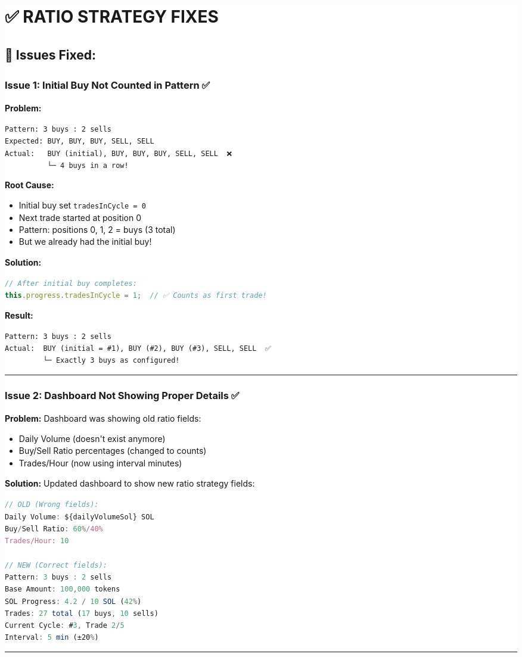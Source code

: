 # ✅ RATIO STRATEGY FIXES

## 🐛 **Issues Fixed:**

### **Issue 1: Initial Buy Not Counted in Pattern** ✅

**Problem:**
```
Pattern: 3 buys : 2 sells
Expected: BUY, BUY, BUY, SELL, SELL
Actual:   BUY (initial), BUY, BUY, BUY, SELL, SELL  ❌
          └─ 4 buys in a row!
```

**Root Cause:**
- Initial buy set `tradesInCycle = 0`
- Next trade started at position 0
- Pattern: positions 0, 1, 2 = buys (3 total)
- But we already had the initial buy!

**Solution:**
```typescript
// After initial buy completes:
this.progress.tradesInCycle = 1;  // ✅ Counts as first trade!
```

**Result:**
```
Pattern: 3 buys : 2 sells
Actual:  BUY (initial = #1), BUY (#2), BUY (#3), SELL, SELL  ✅
         └─ Exactly 3 buys as configured!
```

---

### **Issue 2: Dashboard Not Showing Proper Details** ✅

**Problem:**
Dashboard was showing old ratio fields:
- Daily Volume (doesn't exist anymore)
- Buy/Sell Ratio percentages (changed to counts)
- Trades/Hour (now using interval minutes)

**Solution:**
Updated dashboard to show new ratio strategy fields:

```javascript
// OLD (Wrong fields):
Daily Volume: ${dailyVolumeSol} SOL
Buy/Sell Ratio: 60%/40%
Trades/Hour: 10

// NEW (Correct fields):
Pattern: 3 buys : 2 sells
Base Amount: 100,000 tokens
SOL Progress: 4.2 / 10 SOL (42%)
Trades: 27 total (17 buys, 10 sells)
Current Cycle: #3, Trade 2/5
Interval: 5 min (±20%)
```

---